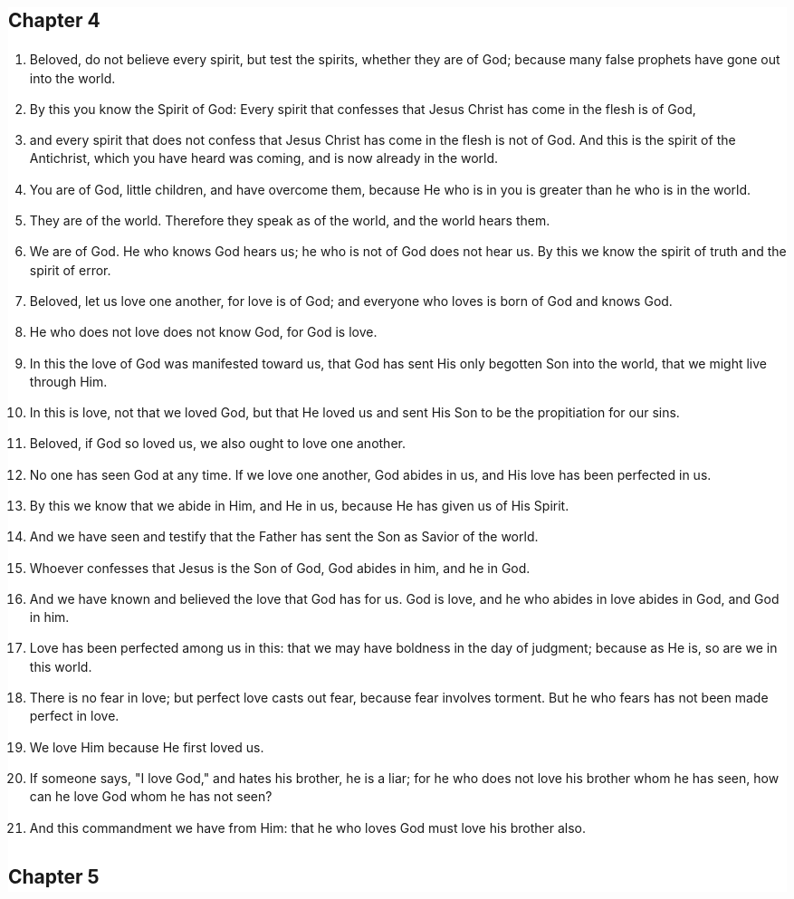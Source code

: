 ## Chapter 4

1. Beloved, do not believe every spirit, but test the spirits, whether they are of God; because many false prophets have gone out into the world.

2. By this you know the Spirit of God: Every spirit that confesses that Jesus Christ has come in the flesh is of God,

3. and every spirit that does not confess that Jesus Christ has come in the flesh is not of God. And this is the spirit of the Antichrist, which you have heard was coming, and is now already in the world.

4. You are of God, little children, and have overcome them, because He who is in you is greater than he who is in the world.

5. They are of the world. Therefore they speak as of the world, and the world hears them.

6. We are of God. He who knows God hears us; he who is not of God does not hear us. By this we know the spirit of truth and the spirit of error.

7. Beloved, let us love one another, for love is of God; and everyone who loves is born of God and knows God.

8. He who does not love does not know God, for God is love.

9. In this the love of God was manifested toward us, that God has sent His only begotten Son into the world, that we might live through Him.

10. In this is love, not that we loved God, but that He loved us and sent His Son to be the propitiation for our sins.

11. Beloved, if God so loved us, we also ought to love one another.

12. No one has seen God at any time. If we love one another, God abides in us, and His love has been perfected in us.

13. By this we know that we abide in Him, and He in us, because He has given us of His Spirit.

14. And we have seen and testify that the Father has sent the Son as Savior of the world.

15. Whoever confesses that Jesus is the Son of God, God abides in him, and he in God.

16. And we have known and believed the love that God has for us. God is love, and he who abides in love abides in God, and God in him.

17. Love has been perfected among us in this: that we may have boldness in the day of judgment; because as He is, so are we in this world.

18. There is no fear in love; but perfect love casts out fear, because fear involves torment. But he who fears has not been made perfect in love.

19. We love Him because He first loved us.

20. If someone says, "I love God," and hates his brother, he is a liar; for he who does not love his brother whom he has seen, how can he love God whom he has not seen?

21. And this commandment we have from Him: that he who loves God must love his brother also.

## Chapter 5
